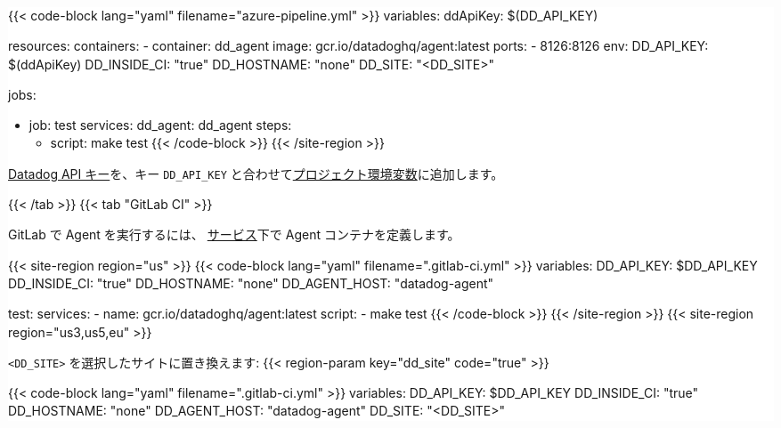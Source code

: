 {{< code-block lang="yaml" filename="azure-pipeline.yml" >}}
variables:
  ddApiKey: $(DD_API_KEY)

resources:
  containers:
    - container: dd_agent
      image: gcr.io/datadoghq/agent:latest
      ports:
        - 8126:8126
      env:
        DD_API_KEY: $(ddApiKey)
        DD_INSIDE_CI: "true"
        DD_HOSTNAME: "none"
        DD_SITE: "<DD_SITE>"

jobs:
  - job: test
    services:
      dd_agent: dd_agent
    steps:
      - script: make test
{{< /code-block >}}
{{< /site-region >}}

[Datadog API キー][3]を、キー `DD_API_KEY` と合わせて[プロジェクト環境変数][4]に追加します。

[1]: https://docs.microsoft.com/en-us/azure/devops/pipelines/process/resources?view=azure-devops&tabs=schema
[2]: https://docs.microsoft.com/en-us/azure/devops/pipelines/process/service-containers?view=azure-devops&tabs=yaml
[3]: https://app.datadoghq.com/organization-settings/api-keys
[4]: https://docs.microsoft.com/en-us/azure/devops/pipelines/process/variables?view=azure-devops&tabs=yaml%2Cbatch
{{< /tab >}}
{{< tab "GitLab CI" >}}

GitLab で Agent を実行するには、 [サービス][1]下で Agent コンテナを定義します。

{{< site-region region="us" >}}
{{< code-block lang="yaml" filename=".gitlab-ci.yml" >}}
variables:
  DD_API_KEY: $DD_API_KEY
  DD_INSIDE_CI: "true"
  DD_HOSTNAME: "none"
  DD_AGENT_HOST: "datadog-agent"

test:
  services:
    - name: gcr.io/datadoghq/agent:latest
  script:
    - make test
{{< /code-block >}}
{{< /site-region >}}
{{< site-region region="us3,us5,eu" >}}

`<DD_SITE>` を選択したサイトに置き換えます: {{< region-param key="dd_site" code="true" >}}

{{< code-block lang="yaml" filename=".gitlab-ci.yml" >}}
variables:
  DD_API_KEY: $DD_API_KEY
  DD_INSIDE_CI: "true"
  DD_HOSTNAME: "none"
  DD_AGENT_HOST: "datadog-agent"
  DD_SITE: "<DD_SITE>"


[1]: https://docs.gitlab.com/ee/ci/docker/using_docker_images.html#what-is-a-service
[2]: https://app.datadoghq.com/organization-settings/api-keys
[3]: https://docs.gitlab.com/ee/ci/variables/README.html#custom-environment-variables
[1]: https://github.com/marketplace/actions/datadog-agent
[2]: https://app.datadoghq.com/organization-settings/api-keys
[3]: https://docs.github.com/en/actions/reference/encrypted-secrets
[1]: https://circleci.com/developer/orbs/orb/datadog/agent
[2]: https://app.datadoghq.com/organization-settings/api-keys
[3]: https://circleci.com/docs/2.0/env-vars/
[1]: /ja/agent/
[2]: https://docs.datadoghq.com/ja/agent/cluster_agent/admission_controller/
[4]: /ja/tracing/setup_overview/setup/python/
[5]: /ja/tracing/setup_overview/setup/python/?tab=containers#configuration